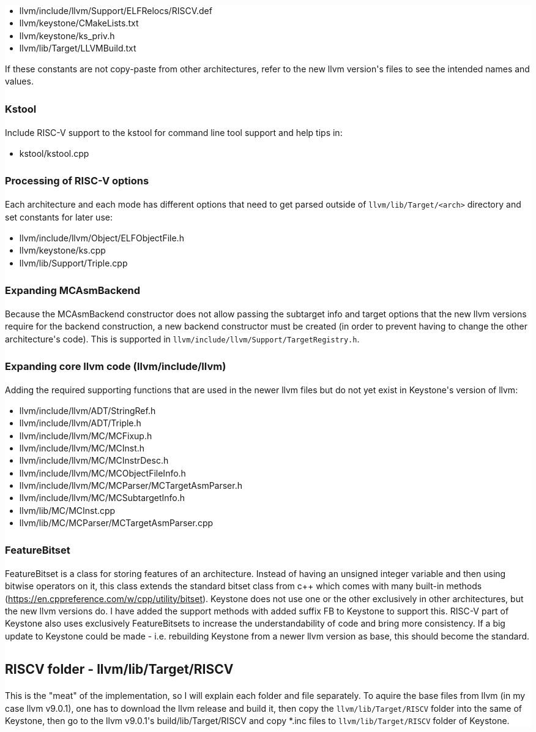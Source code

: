 - llvm/include/llvm/Support/ELFRelocs/RISCV.def
- llvm/keystone/CMakeLists.txt 
- llvm/keystone/ks_priv.h
- llvm/lib/Target/LLVMBuild.txt

If these constants are not copy-paste from other architectures, refer to the new llvm version's files to see the intended names and values.

### Kstool
Include RISC-V support to the kstool for command line tool support and help tips in:
- kstool/kstool.cpp

### Processing of RISC-V options
Each architecture and each mode has different options that need to get parsed outside of `llvm/lib/Target/<arch>` directory and set constants for later use:
- llvm/include/llvm/Object/ELFObjectFile.h
- llvm/keystone/ks.cpp
- llvm/lib/Support/Triple.cpp

### Expanding MCAsmBackend
Because the MCAsmBackend constructor does not allow passing the subtarget info and target options that the new llvm versions require for the backend construction, a new backend constructor must be created (in order to prevent having to change the other architecture's code). This is supported in `llvm/include/llvm/Support/TargetRegistry.h`. 

### Expanding core llvm code (llvm/include/llvm)
Adding the required supporting functions that are used in the newer llvm files but do not yet exist in Keystone's version of llvm:
- llvm/include/llvm/ADT/StringRef.h
- llvm/include/llvm/ADT/Triple.h
- llvm/include/llvm/MC/MCFixup.h
- llvm/include/llvm/MC/MCInst.h
- llvm/include/llvm/MC/MCInstrDesc.h
- llvm/include/llvm/MC/MCObjectFileInfo.h
- llvm/include/llvm/MC/MCParser/MCTargetAsmParser.h
- llvm/include/llvm/MC/MCSubtargetInfo.h
- llvm/lib/MC/MCInst.cpp
- llvm/lib/MC/MCParser/MCTargetAsmParser.cpp

### FeatureBitset
FeatureBitset is a class for storing features of an architecture. Instead of having an unsigned integer variable and then using bitwise operators on it, this class extends the standard bitset class from c++ which comes with many built-in methods (https://en.cppreference.com/w/cpp/utility/bitset). Keystone does not use one or the other exclusively in other architectures, but the new llvm versions do. I have added the support methods with added suffix FB to Keystone to support this. RISC-V part of Keystone also uses exclusively FeatureBitsets to increase the understandability of code and bring more consistency. If a big update to Keystone could be made - i.e. rebuilding Keystone from a newer llvm version as base, this should become the standard.

## RISCV folder - llvm/lib/Target/RISCV
This is the "meat" of the implementation, so I will explain each folder and file separately. To aquire the base files from llvm (in my case llvm v9.0.1), one has to download the llvm release and build it, then copy the `llvm/lib/Target/RISCV` folder into the same of Keystone, then go to the llvm v9.0.1's build/lib/Target/RISCV and copy \*.inc files to `llvm/lib/Target/RISCV` folder of Keystone.
